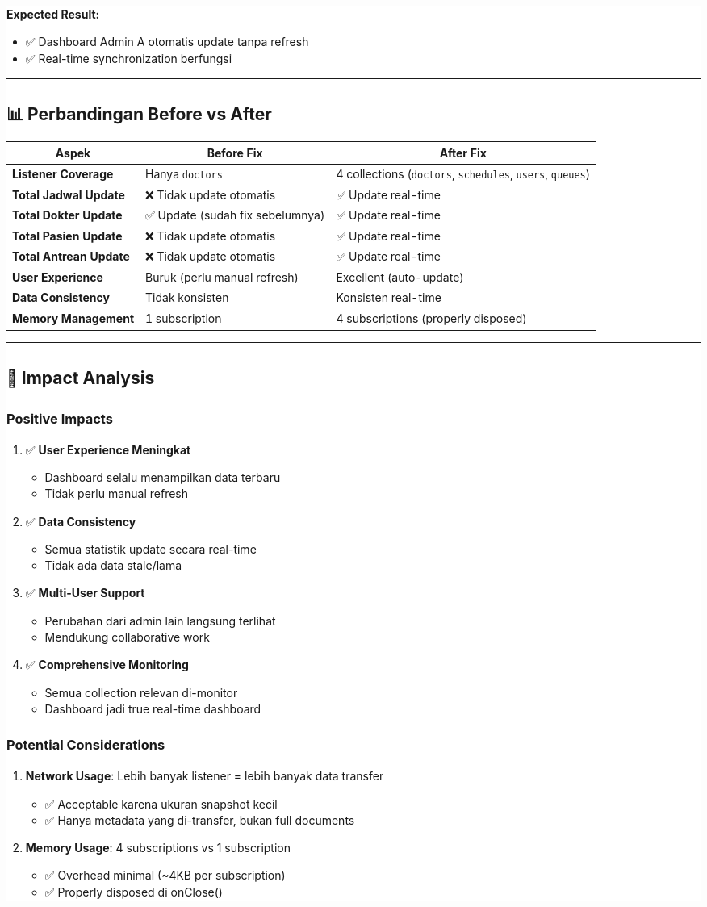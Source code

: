 **Expected Result:**
- ✅ Dashboard Admin A otomatis update tanpa refresh
- ✅ Real-time synchronization berfungsi

---

## 📊 Perbandingan Before vs After

| Aspek | Before Fix | After Fix |
|-------|-----------|-----------|
| **Listener Coverage** | Hanya `doctors` | 4 collections (`doctors`, `schedules`, `users`, `queues`) |
| **Total Jadwal Update** | ❌ Tidak update otomatis | ✅ Update real-time |
| **Total Dokter Update** | ✅ Update (sudah fix sebelumnya) | ✅ Update real-time |
| **Total Pasien Update** | ❌ Tidak update otomatis | ✅ Update real-time |
| **Total Antrean Update** | ❌ Tidak update otomatis | ✅ Update real-time |
| **User Experience** | Buruk (perlu manual refresh) | Excellent (auto-update) |
| **Data Consistency** | Tidak konsisten | Konsisten real-time |
| **Memory Management** | 1 subscription | 4 subscriptions (properly disposed) |

---

## 🎯 Impact Analysis

### Positive Impacts
1. ✅ **User Experience Meningkat**
   - Dashboard selalu menampilkan data terbaru
   - Tidak perlu manual refresh

2. ✅ **Data Consistency**
   - Semua statistik update secara real-time
   - Tidak ada data stale/lama

3. ✅ **Multi-User Support**
   - Perubahan dari admin lain langsung terlihat
   - Mendukung collaborative work

4. ✅ **Comprehensive Monitoring**
   - Semua collection relevan di-monitor
   - Dashboard jadi true real-time dashboard

### Potential Considerations
1. **Network Usage**: Lebih banyak listener = lebih banyak data transfer
   - ✅ Acceptable karena ukuran snapshot kecil
   - ✅ Hanya metadata yang di-transfer, bukan full documents

2. **Memory Usage**: 4 subscriptions vs 1 subscription
   - ✅ Overhead minimal (~4KB per subscription)
   - ✅ Properly disposed di onClose()
